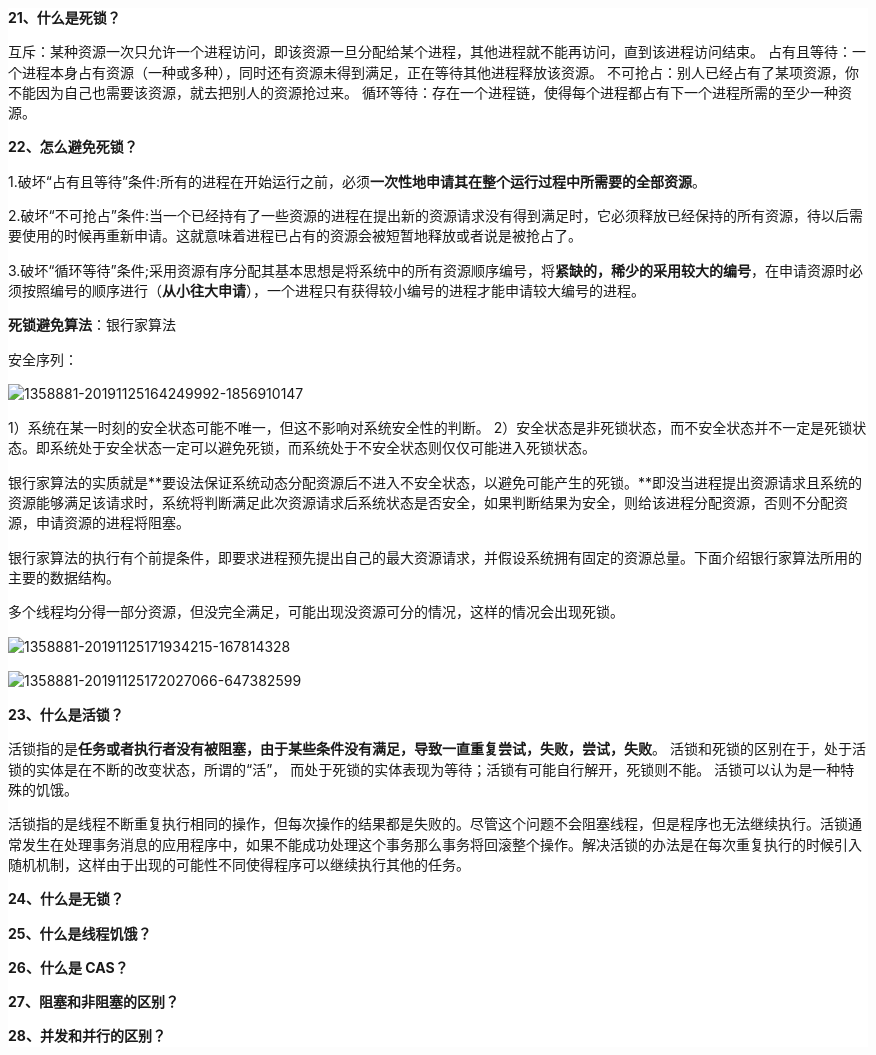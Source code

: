 **21、什么是死锁？**

互斥：某种资源一次只允许一个进程访问，即该资源一旦分配给某个进程，其他进程就不能再访问，直到该进程访问结束。
占有且等待：一个进程本身占有资源（一种或多种），同时还有资源未得到满足，正在等待其他进程释放该资源。
不可抢占：别人已经占有了某项资源，你不能因为自己也需要该资源，就去把别人的资源抢过来。
循环等待：存在一个进程链，使得每个进程都占有下一个进程所需的至少一种资源。



**22、怎么避免死锁？**

1.破坏“占有且等待”条件:所有的进程在开始运行之前，必须**一次性地申请其在整个运行过程中所需要的全部资源**。

2.破坏“不可抢占”条件:当一个已经持有了一些资源的进程在提出新的资源请求没有得到满足时，它必须释放已经保持的所有资源，待以后需要使用的时候再重新申请。这就意味着进程已占有的资源会被短暂地释放或者说是被抢占了。

3.破坏“循环等待”条件;采用资源有序分配其基本思想是将系统中的所有资源顺序编号，将**紧缺的，稀少的采用较大的编号**，在申请资源时必须按照编号的顺序进行（**从小往大申请**），一个进程只有获得较小编号的进程才能申请较大编号的进程。

**死锁避免算法**：银行家算法

安全序列：

![1358881-20191125164249992-1856910147](http://8.130.25.175:8080/img/1358881-20191125164249992-1856910147.png)

1）系统在某一时刻的安全状态可能不唯一，但这不影响对系统安全性的判断。
2）安全状态是非死锁状态，而不安全状态并不一定是死锁状态。即系统处于安全状态一定可以避免死锁，而系统处于不安全状态则仅仅可能进入死锁状态。

银行家算法的实质就是**要设法保证系统动态分配资源后不进入不安全状态，以避免可能产生的死锁。**即没当进程提出资源请求且系统的资源能够满足该请求时，系统将判断满足此次资源请求后系统状态是否安全，如果判断结果为安全，则给该进程分配资源，否则不分配资源，申请资源的进程将阻塞。

银行家算法的执行有个前提条件，即要求进程预先提出自己的最大资源请求，并假设系统拥有固定的资源总量。下面介绍银行家算法所用的主要的数据结构。

多个线程均分得一部分资源，但没完全满足，可能出现没资源可分的情况，这样的情况会出现死锁。

![1358881-20191125171934215-167814328](http://8.130.25.175:8080/img/1358881-20191125171934215-167814328.png)

![1358881-20191125172027066-647382599](http://8.130.25.175:8080/img/1358881-20191125172027066-647382599.png)

**23、什么是活锁？**

活锁指的是**任务或者执行者没有被阻塞，由于某些条件没有满足，导致一直重复尝试，失败，尝试，失败**。 活锁和死锁的区别在于，处于活锁的实体是在不断的改变状态，所谓的“活”， 而处于死锁的实体表现为等待；活锁有可能自行解开，死锁则不能。 活锁可以认为是一种特殊的饥饿。

活锁指的是线程不断重复执行相同的操作，但每次操作的结果都是失败的。尽管这个问题不会阻塞线程，但是程序也无法继续执行。活锁通常发生在处理事务消息的应用程序中，如果不能成功处理这个事务那么事务将回滚整个操作。解决活锁的办法是在每次重复执行的时候引入随机机制，这样由于出现的可能性不同使得程序可以继续执行其他的任务。



**24、什么是无锁？**





**25、什么是线程饥饿？**

**26、什么是 CAS？**

**27、阻塞和非阻塞的区别？**

**28、并发和并行的区别？**
